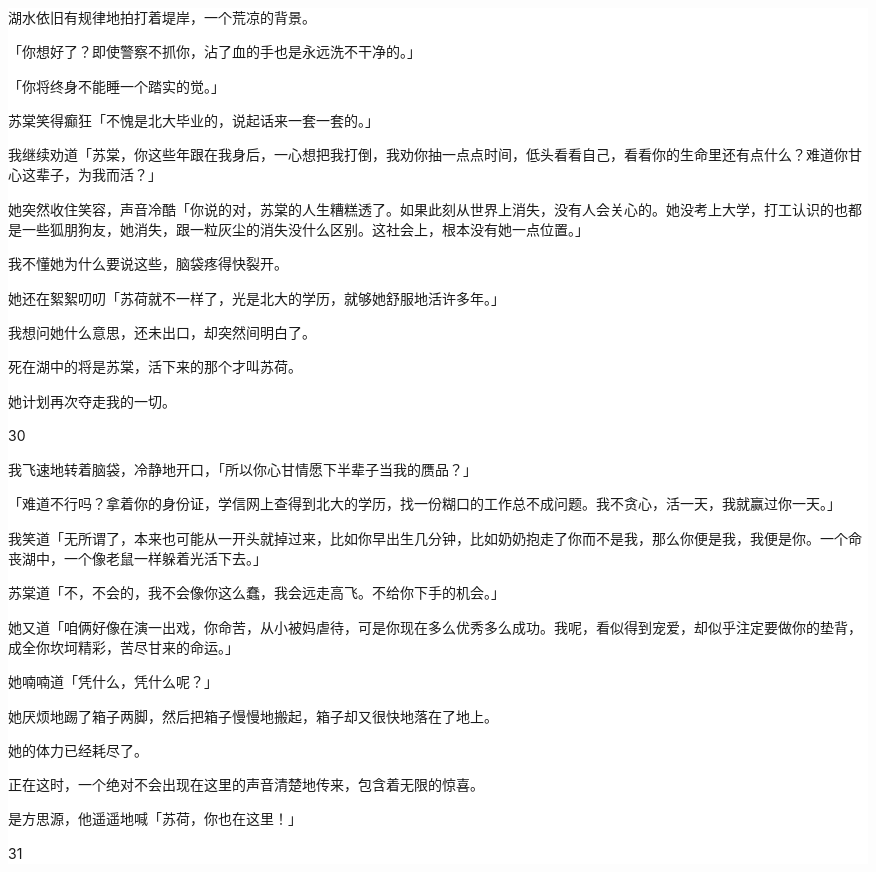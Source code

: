 
湖水依旧有规律地拍打着堤岸，一个荒凉的背景。


「你想好了？即使警察不抓你，沾了血的手也是永远洗不干净的。」


「你将终身不能睡一个踏实的觉。」


苏棠笑得癫狂「不愧是北大毕业的，说起话来一套一套的。」


我继续劝道「苏棠，你这些年跟在我身后，一心想把我打倒，我劝你抽一点点时间，低头看看自己，看看你的生命里还有点什么？难道你甘心这辈子，为我而活？」


她突然收住笑容，声音冷酷「你说的对，苏棠的人生糟糕透了。如果此刻从世界上消失，没有人会关心的。她没考上大学，打工认识的也都是一些狐朋狗友，她消失，跟一粒灰尘的消失没什么区别。这社会上，根本没有她一点位置。」


我不懂她为什么要说这些，脑袋疼得快裂开。


她还在絮絮叨叨「苏荷就不一样了，光是北大的学历，就够她舒服地活许多年。」


我想问她什么意思，还未出口，却突然间明白了。


死在湖中的将是苏棠，活下来的那个才叫苏荷。


她计划再次夺走我的一切。


30


我飞速地转着脑袋，冷静地开口，「所以你心甘情愿下半辈子当我的赝品？」


「难道不行吗？拿着你的身份证，学信网上查得到北大的学历，找一份糊口的工作总不成问题。我不贪心，活一天，我就赢过你一天。」


我笑道「无所谓了，本来也可能从一开头就掉过来，比如你早出生几分钟，比如奶奶抱走了你而不是我，那么你便是我，我便是你。一个命丧湖中，一个像老鼠一样躲着光活下去。」


苏棠道「不，不会的，我不会像你这么蠢，我会远走高飞。不给你下手的机会。」


她又道「咱俩好像在演一出戏，你命苦，从小被妈虐待，可是你现在多么优秀多么成功。我呢，看似得到宠爱，却似乎注定要做你的垫背，成全你坎坷精彩，苦尽甘来的命运。」


她喃喃道「凭什么，凭什么呢？」


她厌烦地踢了箱子两脚，然后把箱子慢慢地搬起，箱子却又很快地落在了地上。


她的体力已经耗尽了。


正在这时，一个绝对不会出现在这里的声音清楚地传来，包含着无限的惊喜。


是方思源，他遥遥地喊「苏荷，你也在这里！」


  




31
